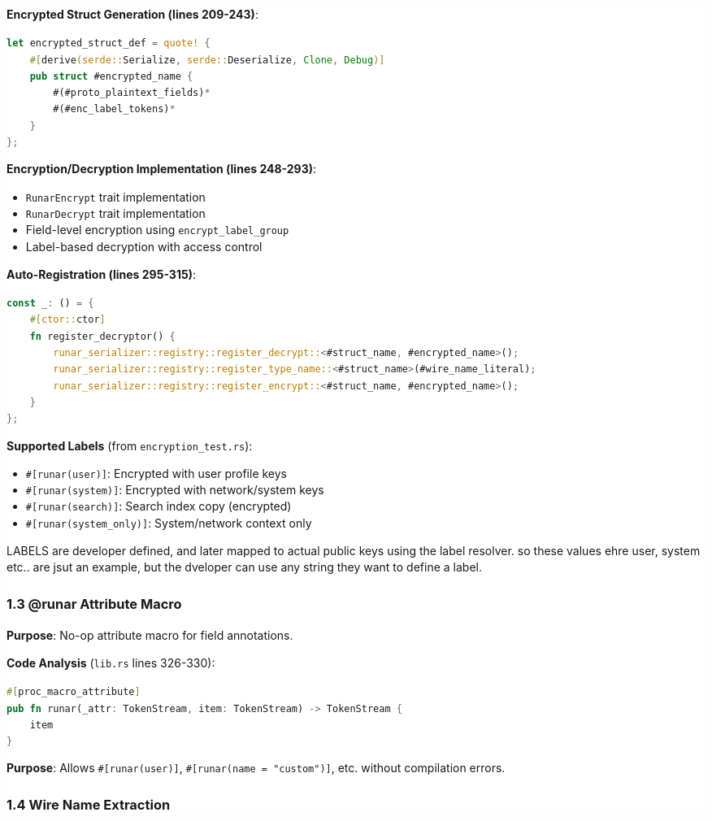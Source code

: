 **Encrypted Struct Generation (lines 209-243)**:
```rust
let encrypted_struct_def = quote! {
    #[derive(serde::Serialize, serde::Deserialize, Clone, Debug)]
    pub struct #encrypted_name {
        #(#proto_plaintext_fields)*
        #(#enc_label_tokens)*
    }
};
```

**Encryption/Decryption Implementation (lines 248-293)**:
- `RunarEncrypt` trait implementation
- `RunarDecrypt` trait implementation
- Field-level encryption using `encrypt_label_group`
- Label-based decryption with access control

**Auto-Registration (lines 295-315)**:
```rust
const _: () = {
    #[ctor::ctor]
    fn register_decryptor() {
        runar_serializer::registry::register_decrypt::<#struct_name, #encrypted_name>();
        runar_serializer::registry::register_type_name::<#struct_name>(#wire_name_literal);
        runar_serializer::registry::register_encrypt::<#struct_name, #encrypted_name>();
    }
};
```

**Supported Labels** (from `encryption_test.rs`):
- `#[runar(user)]`: Encrypted with user profile keys
- `#[runar(system)]`: Encrypted with network/system keys
- `#[runar(search)]`: Search index copy (encrypted)
- `#[runar(system_only)]`: System/network context only

LABELS are developer defined, and later mapped to actual public keys using the label resolver. 
so these values ehre user, system etc.. are jsut an example, but the dveloper can use any string they want to define a label.

### 1.3 @runar Attribute Macro

**Purpose**: No-op attribute macro for field annotations.

**Code Analysis** (`lib.rs` lines 326-330):
```rust
#[proc_macro_attribute]
pub fn runar(_attr: TokenStream, item: TokenStream) -> TokenStream {
    item
}
```

**Purpose**: Allows `#[runar(user)]`, `#[runar(name = "custom")]`, etc. without compilation errors.

### 1.4 Wire Name Extraction
